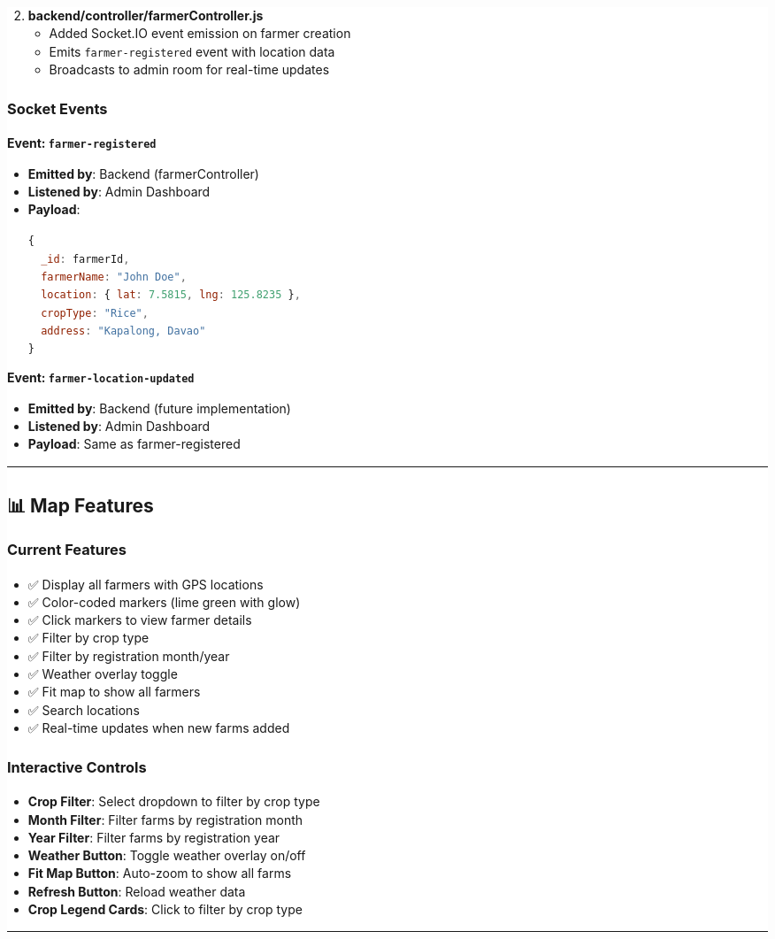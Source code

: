 2. **backend/controller/farmerController.js**
   - Added Socket.IO event emission on farmer creation
   - Emits `farmer-registered` event with location data
   - Broadcasts to admin room for real-time updates

### Socket Events

**Event: `farmer-registered`**
- **Emitted by**: Backend (farmerController)
- **Listened by**: Admin Dashboard
- **Payload**:
  ```javascript
  {
    _id: farmerId,
    farmerName: "John Doe",
    location: { lat: 7.5815, lng: 125.8235 },
    cropType: "Rice",
    address: "Kapalong, Davao"
  }
  ```

**Event: `farmer-location-updated`**
- **Emitted by**: Backend (future implementation)
- **Listened by**: Admin Dashboard
- **Payload**: Same as farmer-registered

---

## 📊 Map Features

### Current Features
- ✅ Display all farmers with GPS locations
- ✅ Color-coded markers (lime green with glow)
- ✅ Click markers to view farmer details
- ✅ Filter by crop type
- ✅ Filter by registration month/year
- ✅ Weather overlay toggle
- ✅ Fit map to show all farmers
- ✅ Search locations
- ✅ Real-time updates when new farms added

### Interactive Controls
- **Crop Filter**: Select dropdown to filter by crop type
- **Month Filter**: Filter farms by registration month
- **Year Filter**: Filter farms by registration year
- **Weather Button**: Toggle weather overlay on/off
- **Fit Map Button**: Auto-zoom to show all farms
- **Refresh Button**: Reload weather data
- **Crop Legend Cards**: Click to filter by crop type

---
